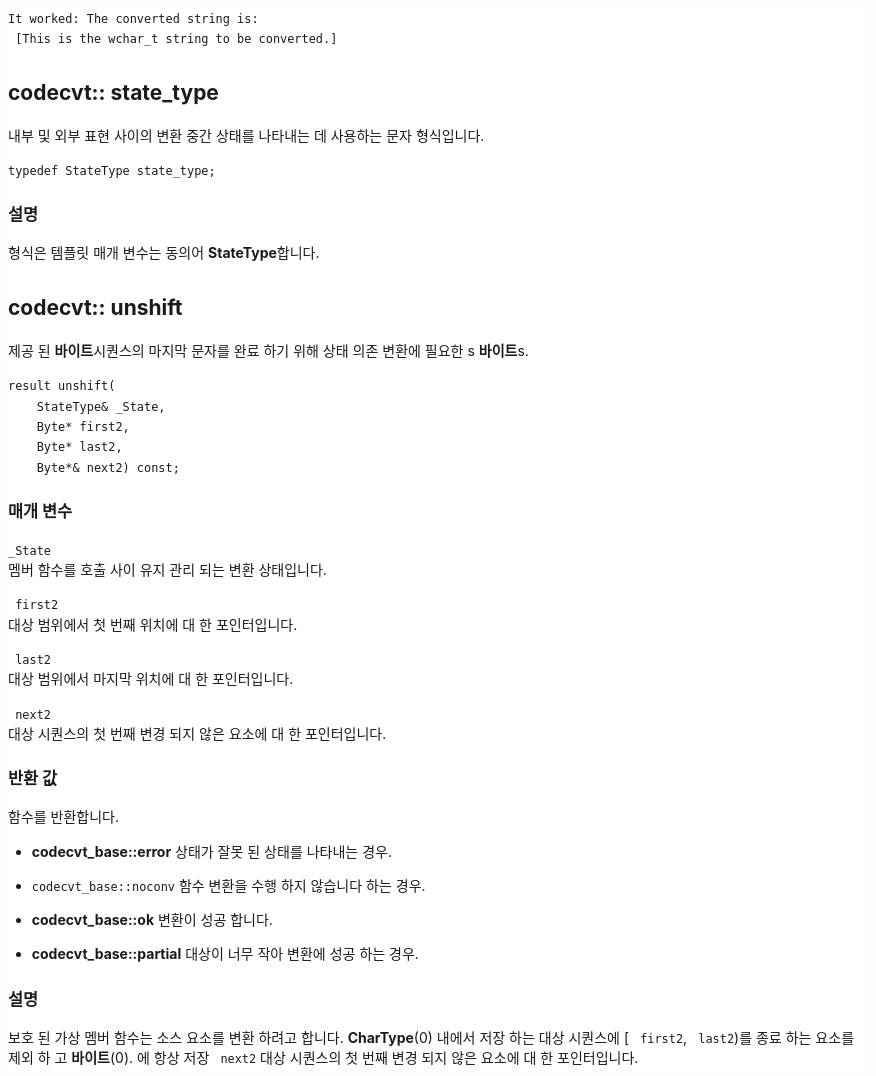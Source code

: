 ```Output  
It worked: The converted string is:  
 [This is the wchar_t string to be converted.]  
```  
  
##  <a name="a-namecodecvtstatetypea-codecvtstatetype"></a><a name="codecvt__state_type"></a>  codecvt:: state_type  
 내부 및 외부 표현 사이의 변환 중간 상태를 나타내는 데 사용하는 문자 형식입니다.  
  
```  
typedef StateType state_type;  
```  
  
### <a name="remarks"></a>설명  
 형식은 템플릿 매개 변수는 동의어 **StateType**합니다.  
  
##  <a name="a-namecodecvtunshifta-codecvtunshift"></a><a name="codecvt__unshift"></a>  codecvt:: unshift  
 제공 된 **바이트**시퀀스의 마지막 문자를 완료 하기 위해 상태 의존 변환에 필요한 s **바이트**s.  
  
```  
result unshift(
    StateType& _State,  
    Byte* first2,   
    Byte* last2,   
    Byte*& next2) const;
```  
  
### <a name="parameters"></a>매개 변수  
 `_State`  
 멤버 함수를 호출 사이 유지 관리 되는 변환 상태입니다.  
  
 ` first2`  
 대상 범위에서 첫 번째 위치에 대 한 포인터입니다.  
  
 ` last2`  
 대상 범위에서 마지막 위치에 대 한 포인터입니다.  
  
 ` next2`  
 대상 시퀀스의 첫 번째 변경 되지 않은 요소에 대 한 포인터입니다.  
  
### <a name="return-value"></a>반환 값  
 함수를 반환합니다.  
  
- **codecvt_base::error** 상태가 잘못 된 상태를 나타내는 경우.  
  
- `codecvt_base::noconv` 함수 변환을 수행 하지 않습니다 하는 경우.  
  
- **codecvt_base::ok** 변환이 성공 합니다.  
  
- **codecvt_base::partial** 대상이 너무 작아 변환에 성공 하는 경우.  
  
### <a name="remarks"></a>설명  
 보호 된 가상 멤버 함수는 소스 요소를 변환 하려고 합니다. **CharType**(0) 내에서 저장 하는 대상 시퀀스에 [ ` first2`, ` last2`)를 종료 하는 요소를 제외 하 고 **바이트**(0). 에 항상 저장 ` next2` 대상 시퀀스의 첫 번째 변경 되지 않은 요소에 대 한 포인터입니다.  
  